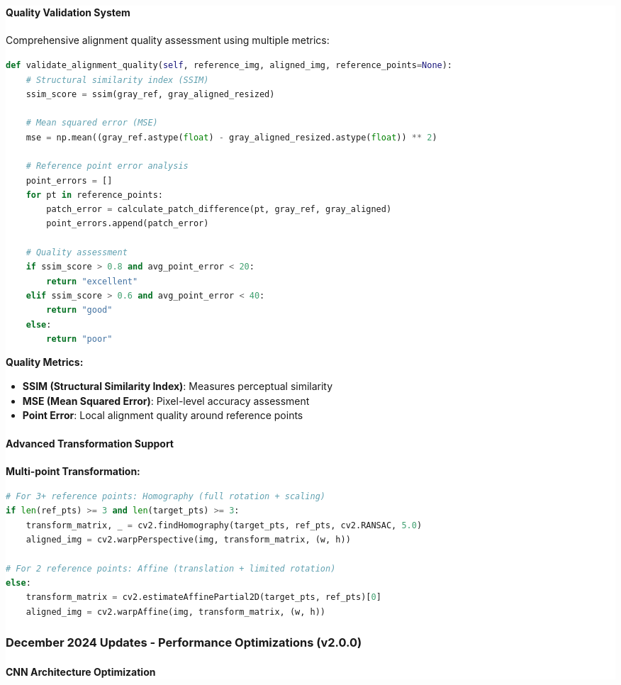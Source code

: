 #### Quality Validation System

Comprehensive alignment quality assessment using multiple metrics:

```python
def validate_alignment_quality(self, reference_img, aligned_img, reference_points=None):
    # Structural similarity index (SSIM)
    ssim_score = ssim(gray_ref, gray_aligned_resized)
    
    # Mean squared error (MSE)
    mse = np.mean((gray_ref.astype(float) - gray_aligned_resized.astype(float)) ** 2)
    
    # Reference point error analysis
    point_errors = []
    for pt in reference_points:
        patch_error = calculate_patch_difference(pt, gray_ref, gray_aligned)
        point_errors.append(patch_error)
    
    # Quality assessment
    if ssim_score > 0.8 and avg_point_error < 20:
        return "excellent"
    elif ssim_score > 0.6 and avg_point_error < 40:
        return "good"
    else:
        return "poor"
```

**Quality Metrics:**

- **SSIM (Structural Similarity Index)**: Measures perceptual similarity
- **MSE (Mean Squared Error)**: Pixel-level accuracy assessment
- **Point Error**: Local alignment quality around reference points

#### Advanced Transformation Support

**Multi-point Transformation:**

```python
# For 3+ reference points: Homography (full rotation + scaling)
if len(ref_pts) >= 3 and len(target_pts) >= 3:
    transform_matrix, _ = cv2.findHomography(target_pts, ref_pts, cv2.RANSAC, 5.0)
    aligned_img = cv2.warpPerspective(img, transform_matrix, (w, h))

# For 2 reference points: Affine (translation + limited rotation)
else:
    transform_matrix = cv2.estimateAffinePartial2D(target_pts, ref_pts)[0]
    aligned_img = cv2.warpAffine(img, transform_matrix, (w, h))
```

### December 2024 Updates - Performance Optimizations (v2.0.0)

#### CNN Architecture Optimization

